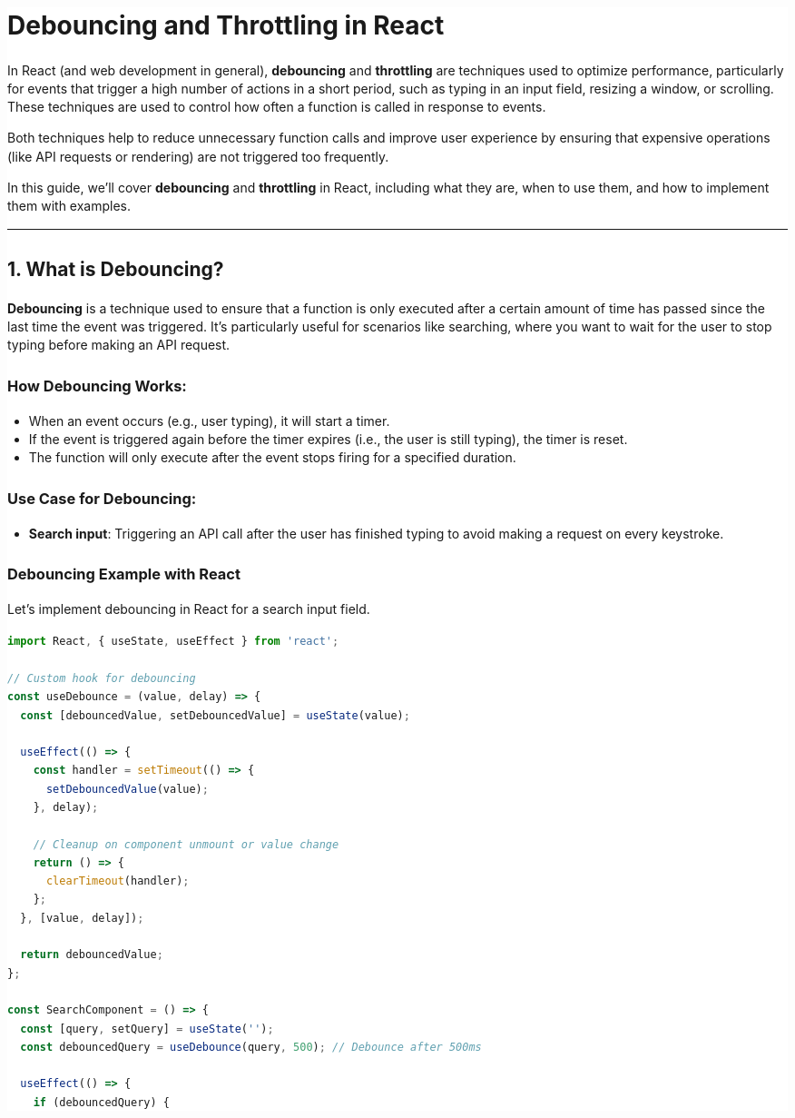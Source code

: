# **Debouncing and Throttling in React**

In React (and web development in general), **debouncing** and **throttling** are techniques used to optimize performance, particularly for events that trigger a high number of actions in a short period, such as typing in an input field, resizing a window, or scrolling. These techniques are used to control how often a function is called in response to events.

Both techniques help to reduce unnecessary function calls and improve user experience by ensuring that expensive operations (like API requests or rendering) are not triggered too frequently.

In this guide, we’ll cover **debouncing** and **throttling** in React, including what they are, when to use them, and how to implement them with examples.

---

## **1. What is Debouncing?**

**Debouncing** is a technique used to ensure that a function is only executed after a certain amount of time has passed since the last time the event was triggered. It’s particularly useful for scenarios like searching, where you want to wait for the user to stop typing before making an API request.

### **How Debouncing Works:**

* When an event occurs (e.g., user typing), it will start a timer.
* If the event is triggered again before the timer expires (i.e., the user is still typing), the timer is reset.
* The function will only execute after the event stops firing for a specified duration.

### **Use Case for Debouncing:**

* **Search input**: Triggering an API call after the user has finished typing to avoid making a request on every keystroke.

### **Debouncing Example with React**

Let’s implement debouncing in React for a search input field.

```jsx
import React, { useState, useEffect } from 'react';

// Custom hook for debouncing
const useDebounce = (value, delay) => {
  const [debouncedValue, setDebouncedValue] = useState(value);

  useEffect(() => {
    const handler = setTimeout(() => {
      setDebouncedValue(value);
    }, delay);

    // Cleanup on component unmount or value change
    return () => {
      clearTimeout(handler);
    };
  }, [value, delay]);

  return debouncedValue;
};

const SearchComponent = () => {
  const [query, setQuery] = useState('');
  const debouncedQuery = useDebounce(query, 500); // Debounce after 500ms

  useEffect(() => {
    if (debouncedQuery) {
```